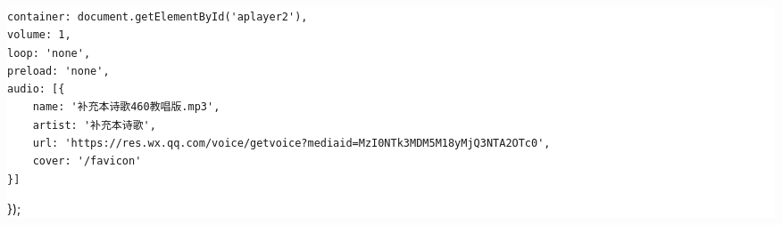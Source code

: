     container: document.getElementById('aplayer2'),
    volume: 1,
    loop: 'none',
    preload: 'none',
    audio: [{
        name: '补充本诗歌460教唱版.mp3',
        artist: '补充本诗歌',
        url: 'https://res.wx.qq.com/voice/getvoice?mediaid=MzI0NTk3MDM5M18yMjQ3NTA2OTc0',
        cover: '/favicon'
    }]
});
</script>
